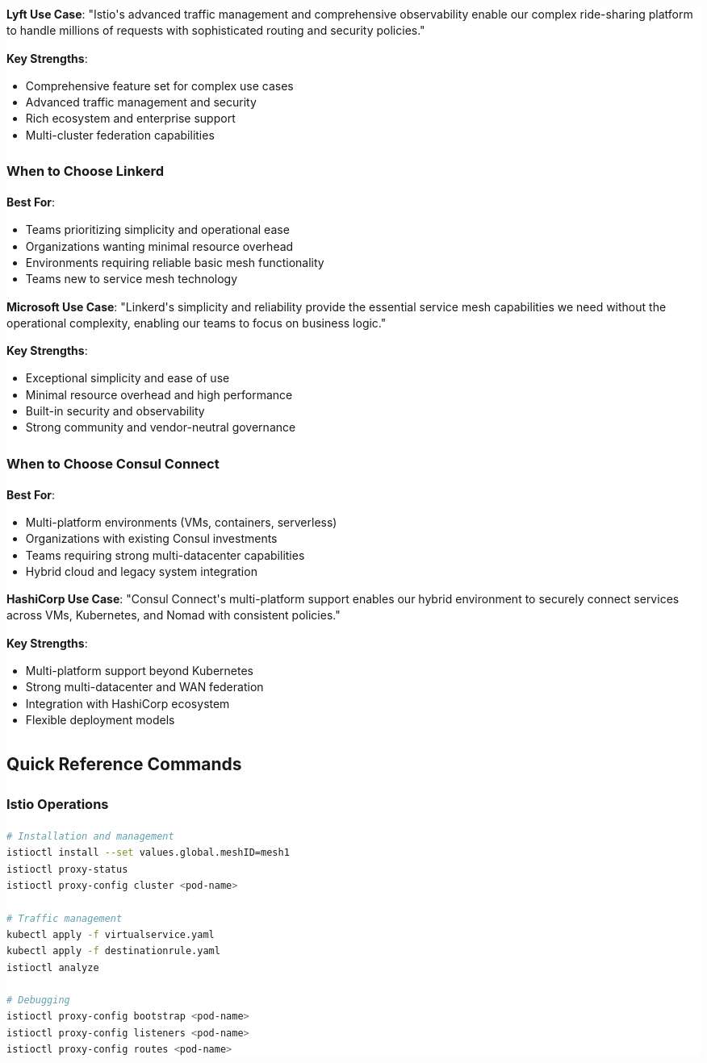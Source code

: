 **Lyft Use Case**: "Istio's advanced traffic management and comprehensive observability enable our complex ride-sharing platform to handle millions of requests with sophisticated routing and security policies."

**Key Strengths**:
- Comprehensive feature set for complex use cases
- Advanced traffic management and security
- Rich ecosystem and enterprise support
- Multi-cluster federation capabilities

### When to Choose Linkerd
**Best For**:
- Teams prioritizing simplicity and operational ease
- Organizations wanting minimal resource overhead
- Environments requiring reliable basic mesh functionality
- Teams new to service mesh technology

**Microsoft Use Case**: "Linkerd's simplicity and reliability provide the essential service mesh capabilities we need without the operational complexity, enabling our teams to focus on business logic."

**Key Strengths**:
- Exceptional simplicity and ease of use
- Minimal resource overhead and high performance
- Built-in security and observability
- Strong community and vendor-neutral governance

### When to Choose Consul Connect
**Best For**:
- Multi-platform environments (VMs, containers, serverless)
- Organizations with existing Consul investments
- Teams requiring strong multi-datacenter capabilities
- Hybrid cloud and legacy system integration

**HashiCorp Use Case**: "Consul Connect's multi-platform support enables our hybrid environment to securely connect services across VMs, Kubernetes, and Nomad with consistent policies."

**Key Strengths**:
- Multi-platform support beyond Kubernetes
- Strong multi-datacenter and WAN federation
- Integration with HashiCorp ecosystem
- Flexible deployment models

## Quick Reference Commands

### Istio Operations
```bash
# Installation and management
istioctl install --set values.global.meshID=mesh1
istioctl proxy-status
istioctl proxy-config cluster <pod-name>

# Traffic management
kubectl apply -f virtualservice.yaml
kubectl apply -f destinationrule.yaml
istioctl analyze

# Debugging
istioctl proxy-config bootstrap <pod-name>
istioctl proxy-config listeners <pod-name>
istioctl proxy-config routes <pod-name>
```
